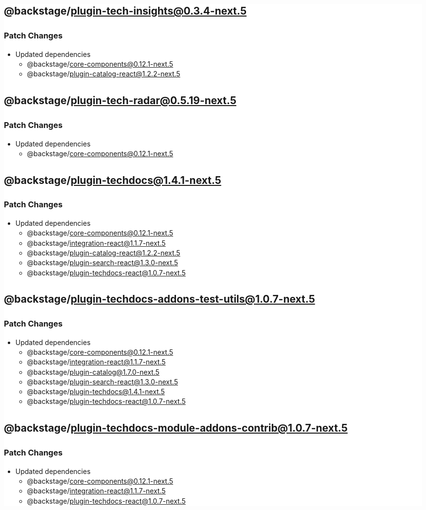 ## @backstage/plugin-tech-insights@0.3.4-next.5

### Patch Changes

- Updated dependencies
  - @backstage/core-components@0.12.1-next.5
  - @backstage/plugin-catalog-react@1.2.2-next.5

## @backstage/plugin-tech-radar@0.5.19-next.5

### Patch Changes

- Updated dependencies
  - @backstage/core-components@0.12.1-next.5

## @backstage/plugin-techdocs@1.4.1-next.5

### Patch Changes

- Updated dependencies
  - @backstage/core-components@0.12.1-next.5
  - @backstage/integration-react@1.1.7-next.5
  - @backstage/plugin-catalog-react@1.2.2-next.5
  - @backstage/plugin-search-react@1.3.0-next.5
  - @backstage/plugin-techdocs-react@1.0.7-next.5

## @backstage/plugin-techdocs-addons-test-utils@1.0.7-next.5

### Patch Changes

- Updated dependencies
  - @backstage/core-components@0.12.1-next.5
  - @backstage/integration-react@1.1.7-next.5
  - @backstage/plugin-catalog@1.7.0-next.5
  - @backstage/plugin-search-react@1.3.0-next.5
  - @backstage/plugin-techdocs@1.4.1-next.5
  - @backstage/plugin-techdocs-react@1.0.7-next.5

## @backstage/plugin-techdocs-module-addons-contrib@1.0.7-next.5

### Patch Changes

- Updated dependencies
  - @backstage/core-components@0.12.1-next.5
  - @backstage/integration-react@1.1.7-next.5
  - @backstage/plugin-techdocs-react@1.0.7-next.5
